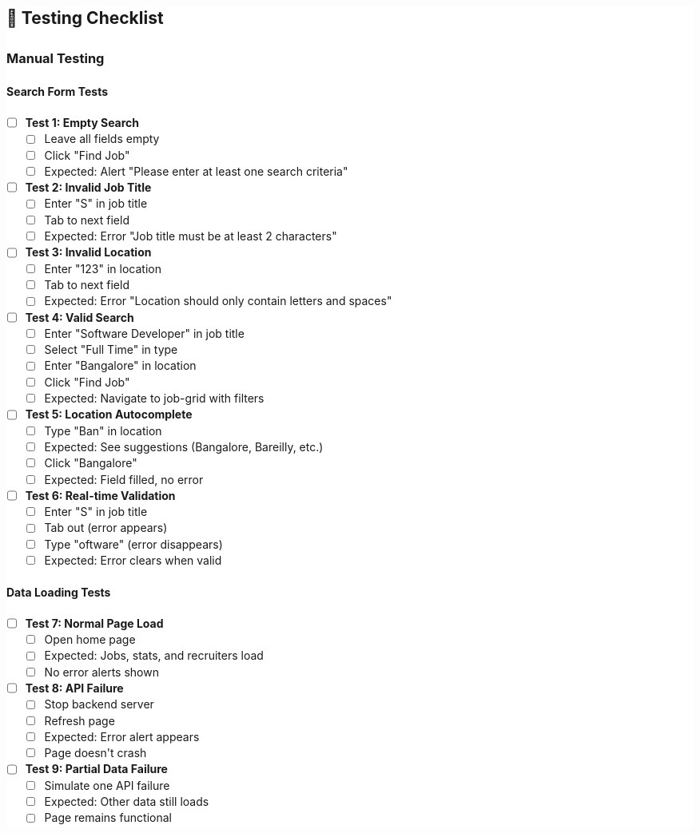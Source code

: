 
## 🧪 Testing Checklist

### Manual Testing

#### Search Form Tests
- [ ] **Test 1: Empty Search**
  - [ ] Leave all fields empty
  - [ ] Click "Find Job"
  - [ ] Expected: Alert "Please enter at least one search criteria"

- [ ] **Test 2: Invalid Job Title**
  - [ ] Enter "S" in job title
  - [ ] Tab to next field
  - [ ] Expected: Error "Job title must be at least 2 characters"

- [ ] **Test 3: Invalid Location**
  - [ ] Enter "123" in location
  - [ ] Tab to next field
  - [ ] Expected: Error "Location should only contain letters and spaces"

- [ ] **Test 4: Valid Search**
  - [ ] Enter "Software Developer" in job title
  - [ ] Select "Full Time" in type
  - [ ] Enter "Bangalore" in location
  - [ ] Click "Find Job"
  - [ ] Expected: Navigate to job-grid with filters

- [ ] **Test 5: Location Autocomplete**
  - [ ] Type "Ban" in location
  - [ ] Expected: See suggestions (Bangalore, Bareilly, etc.)
  - [ ] Click "Bangalore"
  - [ ] Expected: Field filled, no error

- [ ] **Test 6: Real-time Validation**
  - [ ] Enter "S" in job title
  - [ ] Tab out (error appears)
  - [ ] Type "oftware" (error disappears)
  - [ ] Expected: Error clears when valid

#### Data Loading Tests
- [ ] **Test 7: Normal Page Load**
  - [ ] Open home page
  - [ ] Expected: Jobs, stats, and recruiters load
  - [ ] No error alerts shown

- [ ] **Test 8: API Failure**
  - [ ] Stop backend server
  - [ ] Refresh page
  - [ ] Expected: Error alert appears
  - [ ] Page doesn't crash

- [ ] **Test 9: Partial Data Failure**
  - [ ] Simulate one API failure
  - [ ] Expected: Other data still loads
  - [ ] Page remains functional
